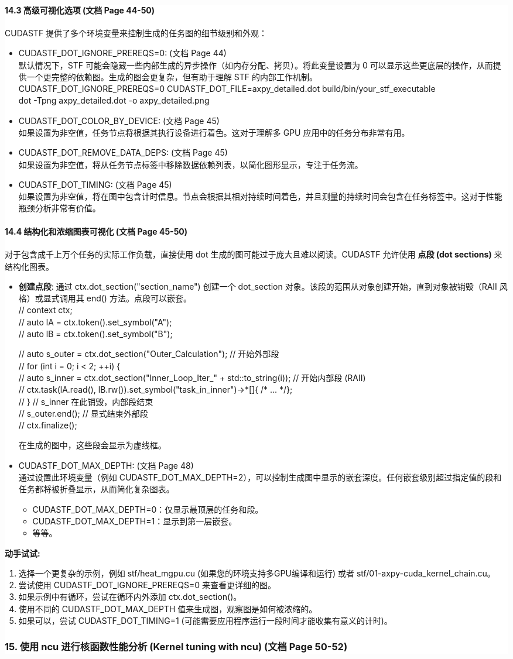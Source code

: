 #### **14.3 高级可视化选项 (文档 Page 44-50)**

CUDASTF 提供了多个环境变量来控制生成的任务图的细节级别和外观：

* CUDASTF\_DOT\_IGNORE\_PREREQS=0: (文档 Page 44\)  
  默认情况下，STF 可能会隐藏一些内部生成的异步操作（如内存分配、拷贝）。将此变量设置为 0 可以显示这些更底层的操作，从而提供一个更完整的依赖图。生成的图会更复杂，但有助于理解 STF 的内部工作机制。  
  CUDASTF\_DOT\_IGNORE\_PREREQS=0 CUDASTF\_DOT\_FILE=axpy\_detailed.dot build/bin/your\_stf\_executable  
  dot \-Tpng axpy\_detailed.dot \-o axpy\_detailed.png

* CUDASTF\_DOT\_COLOR\_BY\_DEVICE: (文档 Page 45\)  
  如果设置为非空值，任务节点将根据其执行设备进行着色。这对于理解多 GPU 应用中的任务分布非常有用。  
* CUDASTF\_DOT\_REMOVE\_DATA\_DEPS: (文档 Page 45\)  
  如果设置为非空值，将从任务节点标签中移除数据依赖列表，以简化图形显示，专注于任务流。  
* CUDASTF\_DOT\_TIMING: (文档 Page 45\)  
  如果设置为非空值，将在图中包含计时信息。节点会根据其相对持续时间着色，并且测量的持续时间会包含在任务标签中。这对于性能瓶颈分析非常有价值。

#### **14.4 结构化和浓缩图表可视化 (文档 Page 45-50)**

对于包含成千上万个任务的实际工作负载，直接使用 dot 生成的图可能过于庞大且难以阅读。CUDASTF 允许使用 **点段 (dot sections)** 来结构化图表。

* **创建点段**: 通过 ctx.dot\_section("section\_name") 创建一个 dot\_section 对象。该段的范围从对象创建开始，直到对象被销毁（RAII 风格）或显式调用其 end() 方法。点段可以嵌套。  
  // context ctx;  
  // auto lA \= ctx.token().set\_symbol("A");  
  // auto lB \= ctx.token().set\_symbol("B");

  // auto s\_outer \= ctx.dot\_section("Outer\_Calculation"); // 开始外部段  
  // for (int i \= 0; i \< 2; \++i) {  
  //     auto s\_inner \= ctx.dot\_section("Inner\_Loop\_Iter\_" \+ std::to\_string(i)); // 开始内部段 (RAII)  
  //     ctx.task(lA.read(), lB.rw()).set\_symbol("task\_in\_inner")-\>\*\[\]{ /\* ... \*/};  
  // } // s\_inner 在此销毁，内部段结束  
  // s\_outer.end(); // 显式结束外部段  
  // ctx.finalize();

  在生成的图中，这些段会显示为虚线框。  
* CUDASTF\_DOT\_MAX\_DEPTH: (文档 Page 48\)  
  通过设置此环境变量（例如 CUDASTF\_DOT\_MAX\_DEPTH=2），可以控制生成图中显示的嵌套深度。任何嵌套级别超过指定值的段和任务都将被折叠显示，从而简化复杂图表。  
  * CUDASTF\_DOT\_MAX\_DEPTH=0：仅显示最顶层的任务和段。  
  * CUDASTF\_DOT\_MAX\_DEPTH=1：显示到第一层嵌套。  
  * 等等。

**动手试试:**

1. 选择一个更复杂的示例，例如 stf/heat\_mgpu.cu (如果您的环境支持多GPU编译和运行) 或者 stf/01-axpy-cuda\_kernel\_chain.cu。  
2. 尝试使用 CUDASTF\_DOT\_IGNORE\_PREREQS=0 来查看更详细的图。  
3. 如果示例中有循环，尝试在循环内外添加 ctx.dot\_section()。  
4. 使用不同的 CUDASTF\_DOT\_MAX\_DEPTH 值来生成图，观察图是如何被浓缩的。  
5. 如果可以，尝试 CUDASTF\_DOT\_TIMING=1 (可能需要应用程序运行一段时间才能收集有意义的计时)。

### **15\. 使用 ncu 进行核函数性能分析 (Kernel tuning with ncu) (文档 Page 50-52)**
